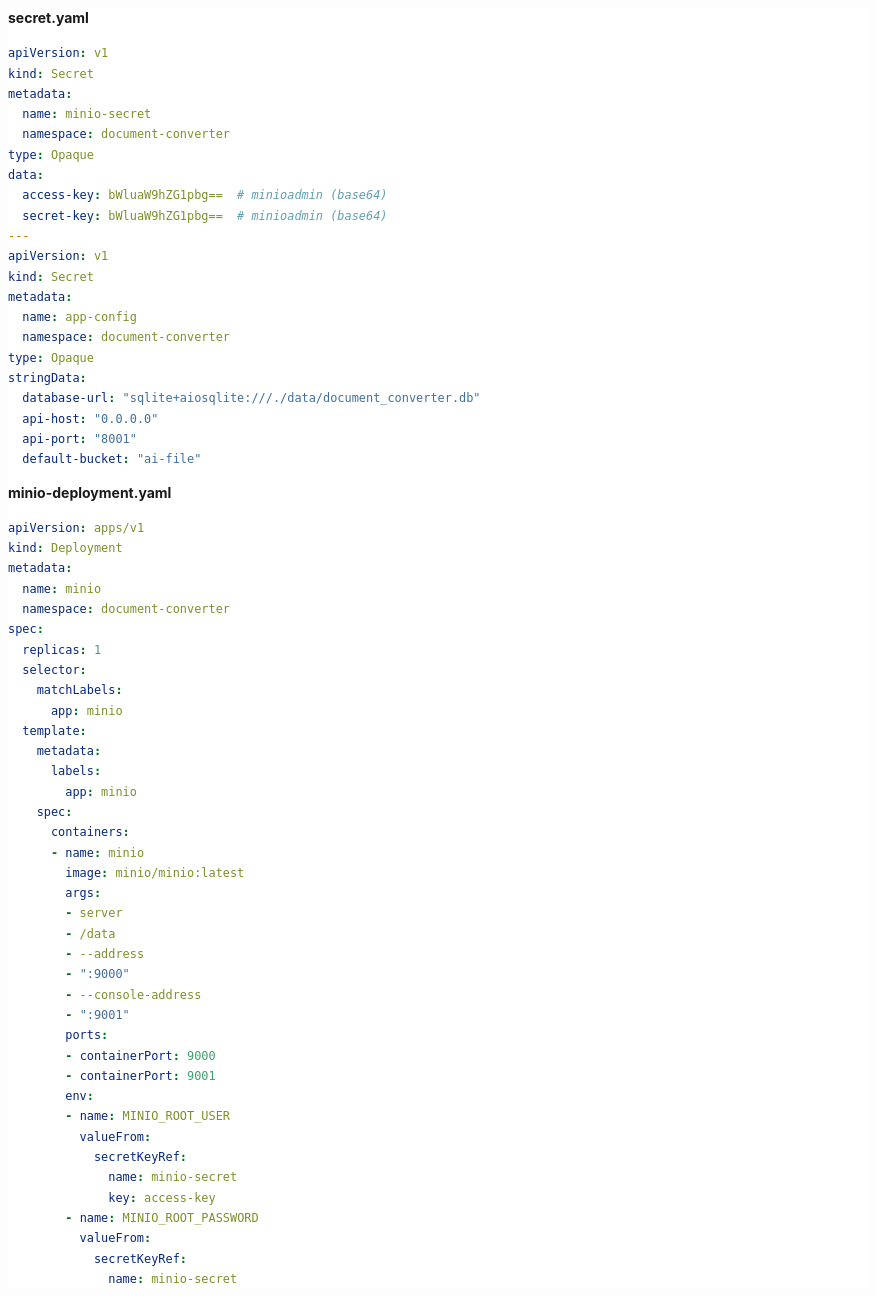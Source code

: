 **secret.yaml**
```yaml
apiVersion: v1
kind: Secret
metadata:
  name: minio-secret
  namespace: document-converter
type: Opaque
data:
  access-key: bWluaW9hZG1pbg==  # minioadmin (base64)
  secret-key: bWluaW9hZG1pbg==  # minioadmin (base64)
---
apiVersion: v1
kind: Secret
metadata:
  name: app-config
  namespace: document-converter
type: Opaque
stringData:
  database-url: "sqlite+aiosqlite:///./data/document_converter.db"
  api-host: "0.0.0.0"
  api-port: "8001"
  default-bucket: "ai-file"
```

**minio-deployment.yaml**
```yaml
apiVersion: apps/v1
kind: Deployment
metadata:
  name: minio
  namespace: document-converter
spec:
  replicas: 1
  selector:
    matchLabels:
      app: minio
  template:
    metadata:
      labels:
        app: minio
    spec:
      containers:
      - name: minio
        image: minio/minio:latest
        args:
        - server
        - /data
        - --address
        - ":9000"
        - --console-address
        - ":9001"
        ports:
        - containerPort: 9000
        - containerPort: 9001
        env:
        - name: MINIO_ROOT_USER
          valueFrom:
            secretKeyRef:
              name: minio-secret
              key: access-key
        - name: MINIO_ROOT_PASSWORD
          valueFrom:
            secretKeyRef:
              name: minio-secret
```
